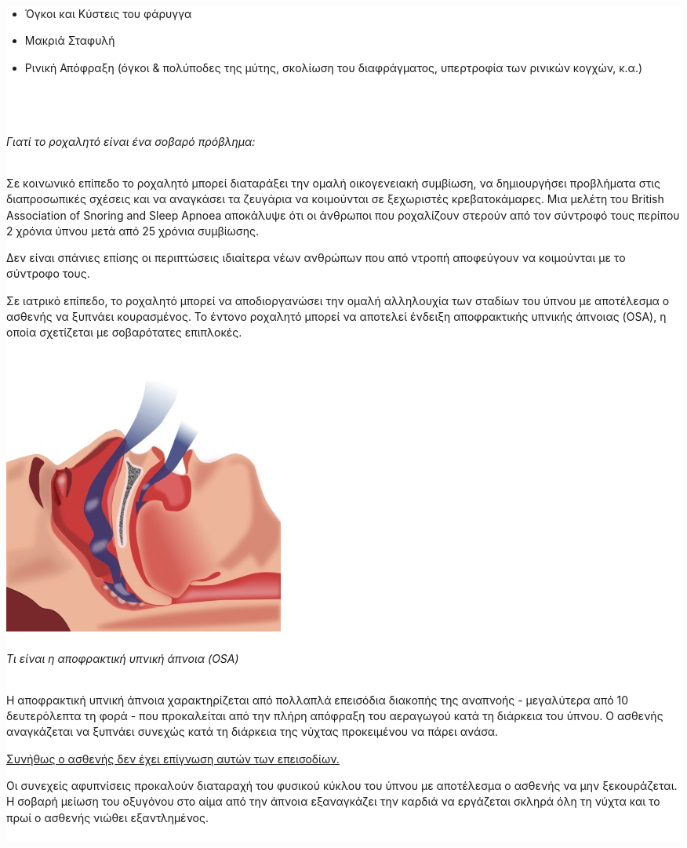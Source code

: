 * Όγκοι και Κύστεις του φάρυγγα

* Μακριά Σταφυλή

* Ρινική Απόφραξη (όγκοι & πολύποδες της μύτης, σκολίωση του διαφράγματος, υπερτροφία των ρινικών κογχών, κ.α.)
<br/>
<br/>

###### Γιατί το ροχαλητό είναι ένα σοβαρό πρόβλημα:
Σε κοινωνικό επίπεδο το ροχαλητό μπορεί διαταράξει την ομαλή οικογενειακή συμβίωση, να δημιουργήσει προβλήματα στις διαπροσωπικές σχέσεις και να αναγκάσει τα ζευγάρια να κοιμούνται σε ξεχωριστές κρεβατοκάμαρες. Μια μελέτη του British Association of Snoring and Sleep Apnoea αποκάλυψε ότι οι άνθρωποι που ροχαλίζουν στερούν από τον σύντροφό τους περίπου 2 χρόνια ύπνου μετά από 25 χρόνια συμβίωσης.

Δεν είναι σπάνιες επίσης οι περιπτώσεις ιδιαίτερα νέων ανθρώπων που από ντροπή αποφεύγουν να κοιμούνται με το σύντροφο τους.

Σε ιατρικό επίπεδο, το ροχαλητό μπορεί να αποδιοργανώσει την ομαλή αλληλουχία των σταδίων του ύπνου με αποτέλεσμα ο ασθενής να ξυπνάει κουρασμένος. Το έντονο ροχαλητό μπορεί να αποτελεί ένδειξη αποφρακτικής υπνικής άπνοιας (OSA), η οποία σχετίζεται με σοβαρότατες επιπλοκές.
<br/>
<br/>

![alt text](s2.jpg)
###### Τι είναι η αποφρακτική υπνική άπνοια (OSA)
Η αποφρακτική υπνική άπνοια χαρακτηρίζεται από πολλαπλά επεισόδια διακοπής της αναπνοής - μεγαλύτερα από 10 δευτερόλεπτα τη φορά - που προκαλείται από την πλήρη απόφραξη του αεραγωγού κατά τη διάρκεια του ύπνου. Ο ασθενής αναγκάζεται να ξυπνάει συνεχώς κατά τη διάρκεια της νύχτας προκειμένου να πάρει ανάσα.

<u>Συνήθως ο ασθενής δεν έχει επίγνωση αυτών των επεισοδίων.</u>

Οι συνεχείς αφυπνίσεις προκαλούν διαταραχή του φυσικού κύκλου του ύπνου με αποτέλεσμα ο ασθενής να μην ξεκουράζεται. Η σοβαρή μείωση του οξυγόνου στο αίμα από την άπνοια εξαναγκάζει την καρδιά να εργάζεται σκληρά όλη τη νύχτα και το πρωί ο ασθενής νιώθει εξαντλημένος.
<br/>
<br/>
